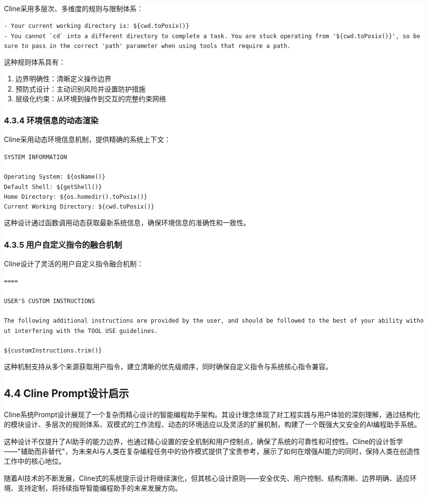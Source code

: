 Cline采用多层次、多维度的规则与限制体系：

```
- Your current working directory is: ${cwd.toPosix()}
- You cannot `cd` into a different directory to complete a task. You are stuck operating from '${cwd.toPosix()}', so be sure to pass in the correct 'path' parameter when using tools that require a path.
```

这种规则体系具有：
1. 边界明确性：清晰定义操作边界
2. 预防式设计：主动识别风险并设置防护措施
3. 层级化约束：从环境到操作到交互的完整约束网络

### 4.3.4 环境信息的动态渲染

Cline采用动态环境信息机制，提供精确的系统上下文：

```
SYSTEM INFORMATION

Operating System: ${osName()}
Default Shell: ${getShell()}
Home Directory: ${os.homedir().toPosix()}
Current Working Directory: ${cwd.toPosix()}
```

这种设计通过函数调用动态获取最新系统信息，确保环境信息的准确性和一致性。

### 4.3.5 用户自定义指令的融合机制

Cline设计了灵活的用户自定义指令融合机制：

```
====

USER'S CUSTOM INSTRUCTIONS

The following additional instructions are provided by the user, and should be followed to the best of your ability without interfering with the TOOL USE guidelines.

${customInstructions.trim()}
```

这种机制支持从多个来源获取用户指令，建立清晰的优先级顺序，同时确保自定义指令与系统核心指令兼容。

## 4.4 Cline Prompt设计启示

Cline系统Prompt设计展现了一个复杂而精心设计的智能编程助手架构。其设计理念体现了对工程实践与用户体验的深刻理解，通过结构化的模块设计、多层次的规则体系、双模式的工作流程、动态的环境适应以及灵活的扩展机制，构建了一个既强大又安全的AI编程助手系统。

这种设计不仅提升了AI助手的能力边界，也通过精心设置的安全机制和用户控制点，确保了系统的可靠性和可控性。Cline的设计哲学——"辅助而非替代"，为未来AI与人类在复杂编程任务中的协作模式提供了宝贵参考，展示了如何在增强AI能力的同时，保持人类在创造性工作中的核心地位。

随着AI技术的不断发展，Cline式的系统提示设计将继续演化，但其核心设计原则——安全优先、用户控制、结构清晰、边界明确、适应环境、支持定制，将持续指导智能编程助手的未来发展方向。 